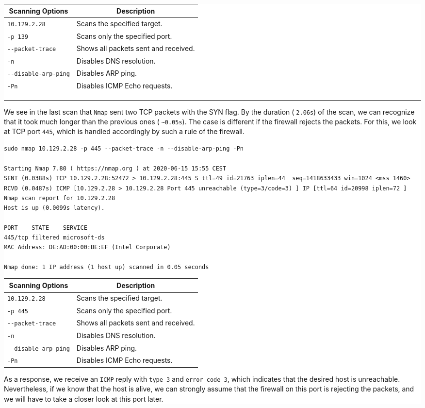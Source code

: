 | **Scanning Options** | **Description** |
| --- | --- |
| `10.129.2.28` | Scans the specified target. |
| `-p 139` | Scans only the specified port. |
| `--packet-trace` | Shows all packets sent and received. |
| `-n` | Disables DNS resolution. |
| `--disable-arp-ping` | Disables ARP ping. |
| `-Pn` | Disables ICMP Echo requests. |

* * *

We see in the last scan that `Nmap` sent two TCP packets with the SYN flag. By the duration ( `2.06s`) of the scan, we can recognize that it took much longer than the previous ones ( `~0.05s`).
The case is different if the firewall rejects the packets. For this, we look at TCP port `445`, which is handled accordingly by such a rule of the firewall.

```shell
sudo nmap 10.129.2.28 -p 445 --packet-trace -n --disable-arp-ping -Pn

Starting Nmap 7.80 ( https://nmap.org ) at 2020-06-15 15:55 CEST
SENT (0.0388s) TCP 10.129.2.28:52472 > 10.129.2.28:445 S ttl=49 id=21763 iplen=44  seq=1418633433 win=1024 <mss 1460>
RCVD (0.0487s) ICMP [10.129.2.28 > 10.129.2.28 Port 445 unreachable (type=3/code=3) ] IP [ttl=64 id=20998 iplen=72 ]
Nmap scan report for 10.129.2.28
Host is up (0.0099s latency).

PORT    STATE    SERVICE
445/tcp filtered microsoft-ds
MAC Address: DE:AD:00:00:BE:EF (Intel Corporate)

Nmap done: 1 IP address (1 host up) scanned in 0.05 seconds

```

| **Scanning Options** | **Description** |
| --- | --- |
| `10.129.2.28` | Scans the specified target. |
| `-p 445` | Scans only the specified port. |
| `--packet-trace` | Shows all packets sent and received. |
| `-n` | Disables DNS resolution. |
| `--disable-arp-ping` | Disables ARP ping. |
| `-Pn` | Disables ICMP Echo requests. |

As a response, we receive an `ICMP` reply with `type 3` and `error code 3`, which indicates that the desired host is unreachable. Nevertheless, if we know that the host is alive, we can strongly assume that the firewall on this port is rejecting the packets, and we will have to take a closer look at this port later.
